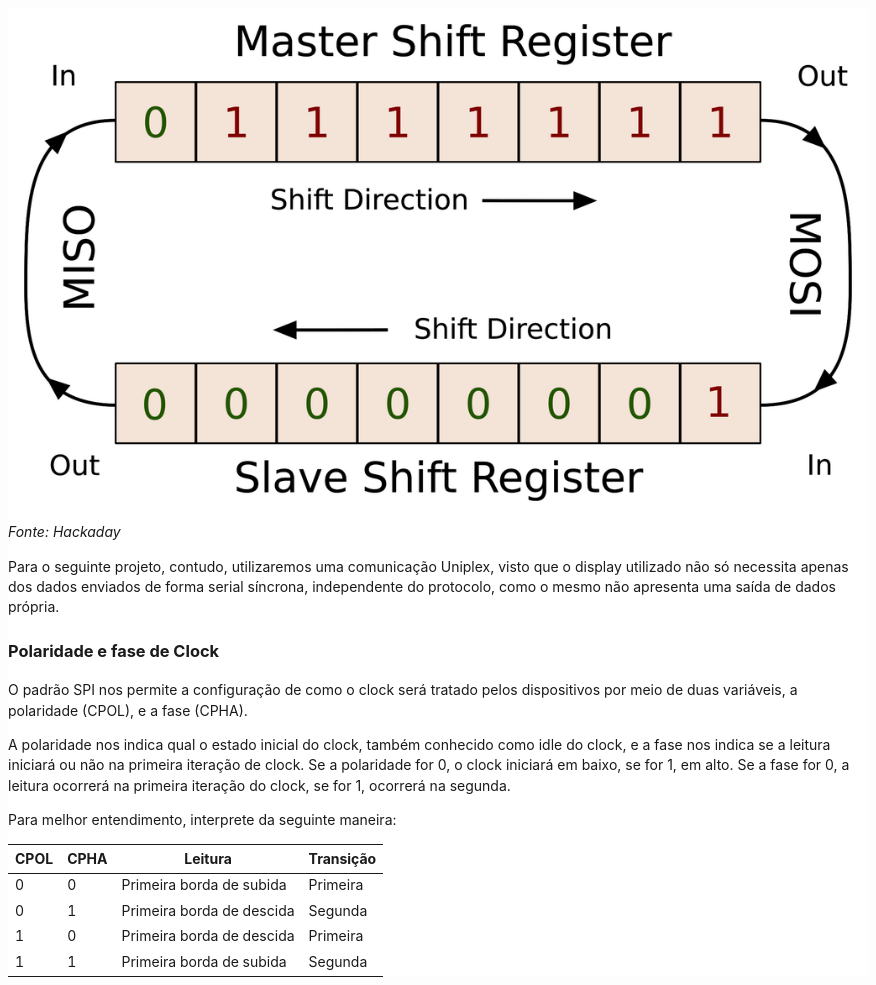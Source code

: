 ![SPI Shift Register Full Duplex](./assets/spi_shift_registers_ring.png)\
*Fonte: Hackaday*

Para o seguinte projeto, contudo, utilizaremos uma comunicação Uniplex, visto que o display utilizado não só necessita apenas dos dados enviados de forma serial síncrona, independente do protocolo, como o mesmo não apresenta uma saída de dados própria.

### Polaridade e fase de Clock
O padrão SPI nos permite a configuração de como o clock será tratado pelos dispositivos por meio de duas variáveis, a polaridade (CPOL), e a fase (CPHA). 

A polaridade nos indica qual o estado inicial do clock, também conhecido como idle do clock, e a fase nos indica se a leitura iniciará ou não na primeira iteração de clock. Se a polaridade for 0, o clock iniciará em baixo, se for 1, em alto. Se a fase for 0, a leitura ocorrerá na primeira iteração do clock, se for 1, ocorrerá na segunda.

Para melhor entendimento, interprete da seguinte maneira: 

| CPOL | CPHA | Leitura | Transição |
| - | - | - | - |
| 0 | 0 |  Primeira borda de subida | Primeira |
| 0 | 1 | Primeira borda de descida | Segunda |
| 1 | 0 | Primeira borda de descida | Primeira |
| 1 | 1 | Primeira borda de subida | Segunda |

